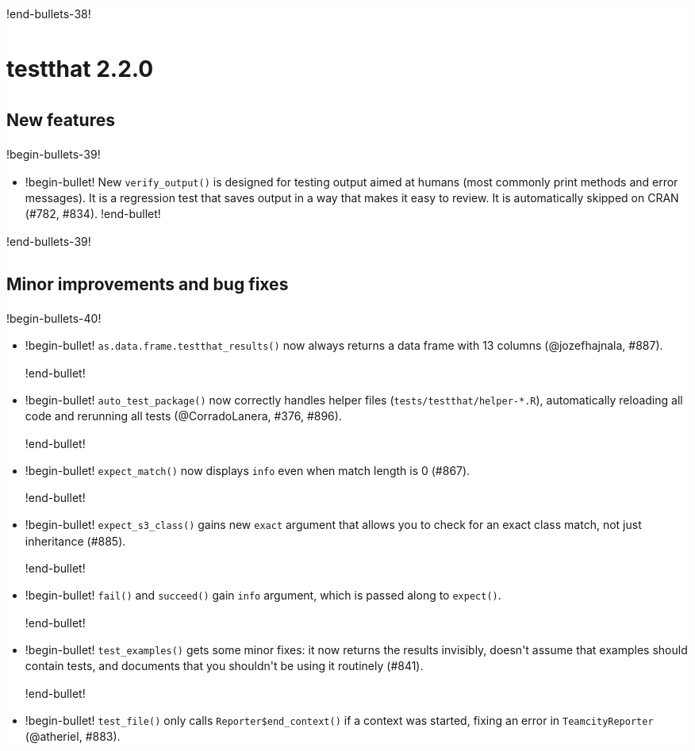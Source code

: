 !end-bullets-38!

# testthat 2.2.0

## New features

!begin-bullets-39!

-   !begin-bullet!
    New `verify_output()` is designed for testing output aimed at humans
    (most commonly print methods and error messages). It is a regression
    test that saves output in a way that makes it easy to review. It is
    automatically skipped on CRAN (#782, #834).
    !end-bullet!

!end-bullets-39!

## Minor improvements and bug fixes

!begin-bullets-40!

-   !begin-bullet!
    `as.data.frame.testthat_results()` now always returns a data frame
    with 13 columns (@jozefhajnala, #887).

    !end-bullet!
-   !begin-bullet!
    `auto_test_package()` now correctly handles helper files
    (`tests/testthat/helper-*.R`), automatically reloading all code and
    rerunning all tests (@CorradoLanera, #376, #896).

    !end-bullet!
-   !begin-bullet!
    `expect_match()` now displays `info` even when match length is 0
    (#867).

    !end-bullet!
-   !begin-bullet!
    `expect_s3_class()` gains new `exact` argument that allows you to
    check for an exact class match, not just inheritance (#885).

    !end-bullet!
-   !begin-bullet!
    `fail()` and `succeed()` gain `info` argument, which is passed along
    to `expect()`.

    !end-bullet!
-   !begin-bullet!
    `test_examples()` gets some minor fixes: it now returns the results
    invisibly, doesn't assume that examples should contain tests, and
    documents that you shouldn't be using it routinely (#841).

    !end-bullet!
-   !begin-bullet!
    `test_file()` only calls `Reporter$end_context()` if a context was
    started, fixing an error in `TeamcityReporter` (@atheriel, #883).
